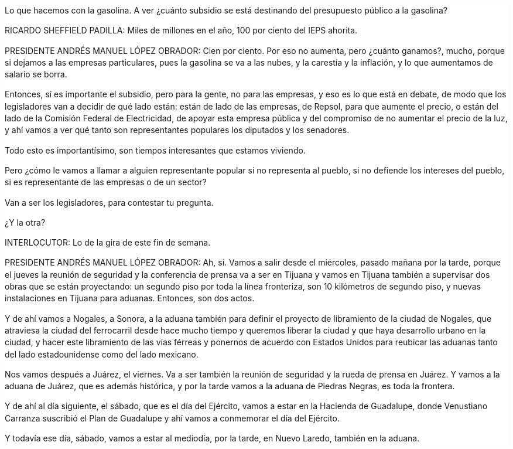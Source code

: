 Lo que hacemos con la gasolina. A ver ¿cuánto subsidio se está destinando del
presupuesto público a la gasolina?

RICARDO SHEFFIELD PADILLA: Miles de millones en el año, 100 por ciento del
IEPS ahorita.

PRESIDENTE ANDRÉS MANUEL LÓPEZ OBRADOR: Cien por ciento. Por eso no aumenta,
pero ¿cuánto ganamos?, mucho, porque si dejamos a las empresas particulares,
pues la gasolina se va a las nubes, y la carestía y la inflación, y lo que
aumentamos de salario se borra.

Entonces, sí es importante el subsidio, pero para la gente, no para las
empresas, y eso es lo que está en debate, de modo que los legisladores van a
decidir de qué lado están: están de lado de las empresas, de Repsol, para que
aumente el precio, o están del lado de la Comisión Federal de Electricidad, de
apoyar esta empresa pública y del compromiso de no aumentar el precio de la
luz, y ahí vamos a ver qué tanto son representantes populares los diputados y
los senadores.

Todo esto es importantísimo, son tiempos interesantes que estamos viviendo.

Pero ¿cómo le vamos a llamar a alguien representante popular si no representa
al pueblo, si no defiende los intereses del pueblo, si es representante de las
empresas o de un sector?

Van a ser los legisladores, para contestar tu pregunta.

¿Y la otra?

INTERLOCUTOR: Lo de la gira de este fin de semana.

PRESIDENTE ANDRÉS MANUEL LÓPEZ OBRADOR: Ah, sí. Vamos a salir desde el
miércoles, pasado mañana por la tarde, porque el jueves la reunión de
seguridad y la conferencia de prensa va a ser en Tijuana y vamos en Tijuana
también a supervisar dos obras que se están proyectando: un segundo piso por
toda la línea fronteriza, son 10 kilómetros de segundo piso, y nuevas
instalaciones en Tijuana para aduanas. Entonces, son dos actos.

Y de ahí vamos a Nogales, a Sonora, a la aduana también para definir el
proyecto de libramiento de la ciudad de Nogales, que atraviesa la ciudad del
ferrocarril desde hace mucho tiempo y queremos liberar la ciudad y que haya
desarrollo urbano en la ciudad, y hacer este libramiento de las vías férreas y
ponernos de acuerdo con Estados Unidos para reubicar las aduanas tanto del
lado estadounidense como del lado mexicano.

Nos vamos después a Juárez, el viernes. Va a ser también la reunión de
seguridad y la rueda de prensa en Juárez. Y vamos a la aduana de Juárez, que
es además histórica, y por la tarde vamos a la aduana de Piedras Negras, es
toda la frontera.

Y de ahí al día siguiente, el sábado, que es el día del Ejército, vamos a
estar en la Hacienda de Guadalupe, donde Venustiano Carranza suscribió el Plan
de Guadalupe y ahí vamos a conmemorar el día del Ejército.

Y todavía ese día, sábado, vamos a estar al mediodía, por la tarde, en Nuevo
Laredo, también en la aduana.
